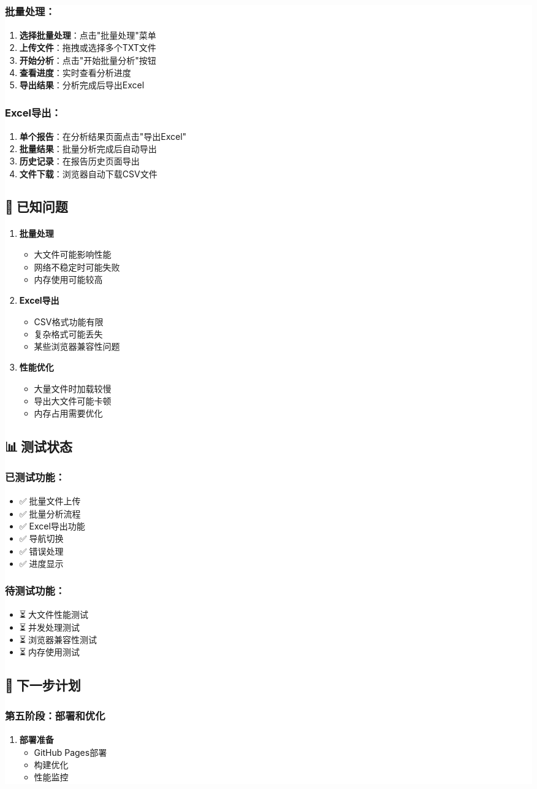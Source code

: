 ### 批量处理：
1. **选择批量处理**：点击"批量处理"菜单
2. **上传文件**：拖拽或选择多个TXT文件
3. **开始分析**：点击"开始批量分析"按钮
4. **查看进度**：实时查看分析进度
5. **导出结果**：分析完成后导出Excel

### Excel导出：
1. **单个报告**：在分析结果页面点击"导出Excel"
2. **批量结果**：批量分析完成后自动导出
3. **历史记录**：在报告历史页面导出
4. **文件下载**：浏览器自动下载CSV文件

## 🐛 已知问题

1. **批量处理**
   - 大文件可能影响性能
   - 网络不稳定时可能失败
   - 内存使用可能较高

2. **Excel导出**
   - CSV格式功能有限
   - 复杂格式可能丢失
   - 某些浏览器兼容性问题

3. **性能优化**
   - 大量文件时加载较慢
   - 导出大文件可能卡顿
   - 内存占用需要优化

## 📊 测试状态

### 已测试功能：
- ✅ 批量文件上传
- ✅ 批量分析流程
- ✅ Excel导出功能
- ✅ 导航切换
- ✅ 错误处理
- ✅ 进度显示

### 待测试功能：
- ⏳ 大文件性能测试
- ⏳ 并发处理测试
- ⏳ 浏览器兼容性测试
- ⏳ 内存使用测试

## 🚀 下一步计划

### 第五阶段：部署和优化
1. **部署准备**
   - GitHub Pages部署
   - 构建优化
   - 性能监控
